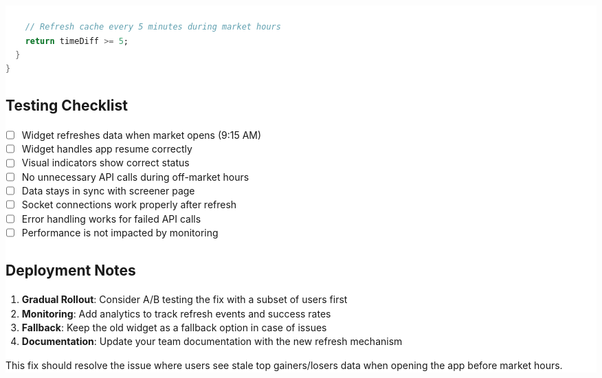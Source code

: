 ```dart
    
    // Refresh cache every 5 minutes during market hours
    return timeDiff >= 5;
  }
}
```

## Testing Checklist

- [ ] Widget refreshes data when market opens (9:15 AM)
- [ ] Widget handles app resume correctly
- [ ] Visual indicators show correct status
- [ ] No unnecessary API calls during off-market hours
- [ ] Data stays in sync with screener page
- [ ] Socket connections work properly after refresh
- [ ] Error handling works for failed API calls
- [ ] Performance is not impacted by monitoring

## Deployment Notes

1. **Gradual Rollout**: Consider A/B testing the fix with a subset of users first
2. **Monitoring**: Add analytics to track refresh events and success rates
3. **Fallback**: Keep the old widget as a fallback option in case of issues
4. **Documentation**: Update your team documentation with the new refresh mechanism

This fix should resolve the issue where users see stale top gainers/losers data when opening the app before market hours.